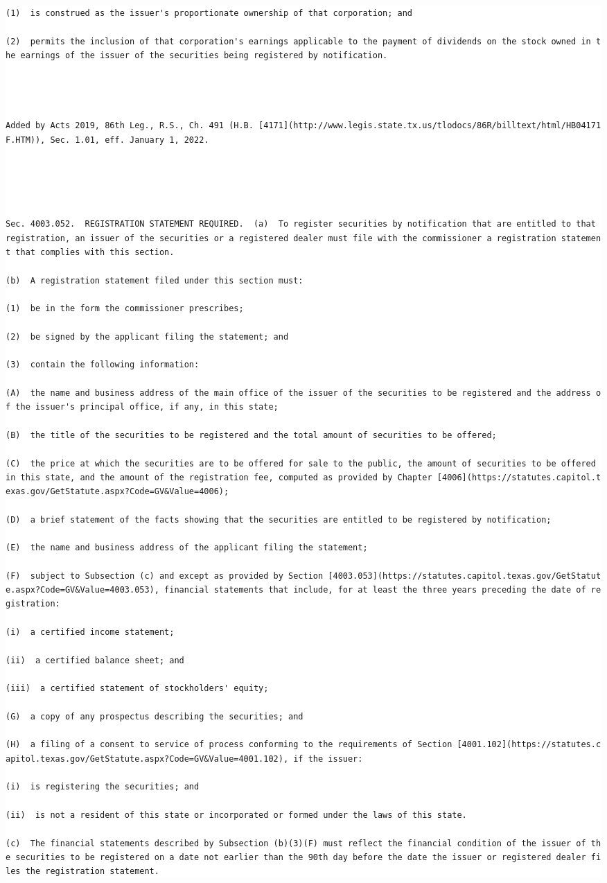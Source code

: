     (1)  is construed as the issuer's proportionate ownership of that corporation; and
    
    (2)  permits the inclusion of that corporation's earnings applicable to the payment of dividends on the stock owned in the earnings of the issuer of the securities being registered by notification.
    
    
    
    
    Added by Acts 2019, 86th Leg., R.S., Ch. 491 (H.B. [4171](http://www.legis.state.tx.us/tlodocs/86R/billtext/html/HB04171F.HTM)), Sec. 1.01, eff. January 1, 2022.
    
    
    
    
    
    Sec. 4003.052.  REGISTRATION STATEMENT REQUIRED.  (a)  To register securities by notification that are entitled to that registration, an issuer of the securities or a registered dealer must file with the commissioner a registration statement that complies with this section.
    
    (b)  A registration statement filed under this section must:
    
    (1)  be in the form the commissioner prescribes;
    
    (2)  be signed by the applicant filing the statement; and
    
    (3)  contain the following information:
    
    (A)  the name and business address of the main office of the issuer of the securities to be registered and the address of the issuer's principal office, if any, in this state;
    
    (B)  the title of the securities to be registered and the total amount of securities to be offered;
    
    (C)  the price at which the securities are to be offered for sale to the public, the amount of securities to be offered in this state, and the amount of the registration fee, computed as provided by Chapter [4006](https://statutes.capitol.texas.gov/GetStatute.aspx?Code=GV&Value=4006);
    
    (D)  a brief statement of the facts showing that the securities are entitled to be registered by notification;
    
    (E)  the name and business address of the applicant filing the statement;
    
    (F)  subject to Subsection (c) and except as provided by Section [4003.053](https://statutes.capitol.texas.gov/GetStatute.aspx?Code=GV&Value=4003.053), financial statements that include, for at least the three years preceding the date of registration:
    
    (i)  a certified income statement;
    
    (ii)  a certified balance sheet; and
    
    (iii)  a certified statement of stockholders' equity;
    
    (G)  a copy of any prospectus describing the securities; and
    
    (H)  a filing of a consent to service of process conforming to the requirements of Section [4001.102](https://statutes.capitol.texas.gov/GetStatute.aspx?Code=GV&Value=4001.102), if the issuer:
    
    (i)  is registering the securities; and
    
    (ii)  is not a resident of this state or incorporated or formed under the laws of this state.
    
    (c)  The financial statements described by Subsection (b)(3)(F) must reflect the financial condition of the issuer of the securities to be registered on a date not earlier than the 90th day before the date the issuer or registered dealer files the registration statement.
    